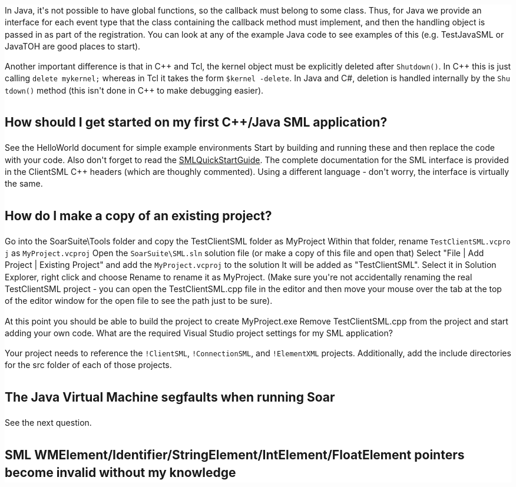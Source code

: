 In Java, it's not possible to have global functions, so the callback must belong
to some class. Thus, for Java we provide an interface for each event type that
the class containing the callback method must implement, and then the handling
object is passed in as part of the registration. You can look at any of the
example Java code to see examples of this (e.g. TestJavaSML or JavaTOH are good
places to start).

Another important difference is that in C++ and Tcl, the kernel object must be
explicitly deleted after `Shutdown()`. In C++ this is just calling `delete mykernel;`
whereas in Tcl it takes the form `$kernel -delete`. In Java and C#,
deletion is handled internally by the `Shutdown()` method (this isn't done in C++
to make debugging easier).

## How should I get started on my first C++/Java SML application?

See the HelloWorld document for simple example environments Start by building
and running these and then replace the code with your code. Also don't forget to
read the [SMLQuickStartGuide](../tutorials/SMLQuickStartGuide.md). The complete
documentation for the SML interface is provided in the ClientSML C++ headers
(which are thoughly commented). Using a different language - don't worry, the
interface is virtually the same.

## How do I make a copy of an existing project?

Go into the SoarSuite\Tools folder and copy the TestClientSML folder as
MyProject Within that folder, rename `TestClientSML.vcproj` as `MyProject.vcproj`
Open the `SoarSuite\SML.sln` solution file (or make a copy of this file and open
that) Select "File | Add Project | Existing Project" and add the
`MyProject.vcproj` to the solution It will be added as "TestClientSML". Select it
in Solution Explorer, right click and choose Rename to rename it as MyProject.
(Make sure you're not accidentally renaming the real TestClientSML project - you
can open the TestClientSML.cpp file in the editor and then move your mouse over
the tab at the top of the editor window for the open file to see the path just
to be sure).

At this point you should be able to build the project to create MyProject.exe
Remove TestClientSML.cpp from the project and start adding your own code. What
are the required Visual Studio project settings for my SML application?

Your project needs to reference the `!ClientSML`, `!ConnectionSML`, and `!ElementXML`
projects. Additionally, add the include directories for the src folder of each
of those projects.

## The Java Virtual Machine segfaults when running Soar

See the next question.


## SML WMElement/Identifier/StringElement/IntElement/FloatElement pointers become invalid without my knowledge
